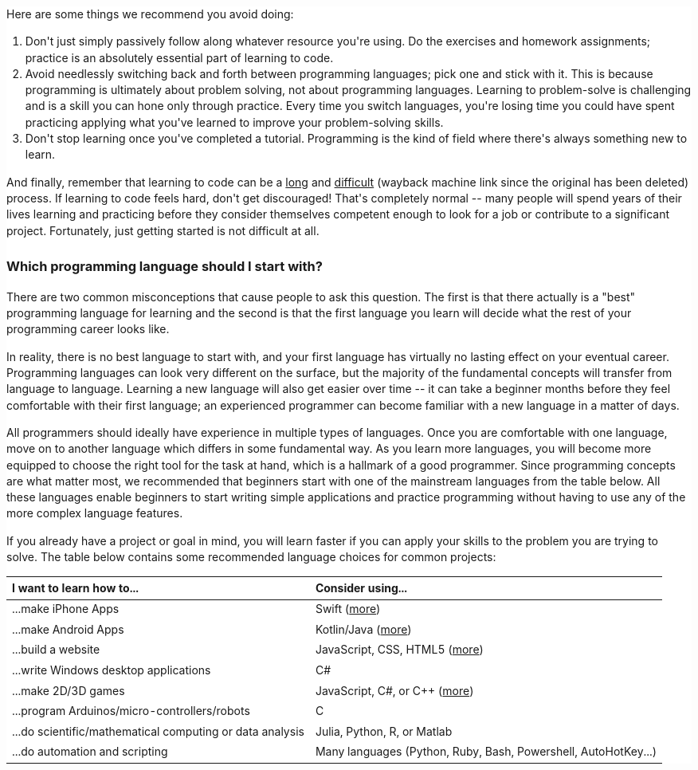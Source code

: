 Here are some things we recommend you avoid doing:

1. Don't just simply passively follow along whatever resource you're using. Do the exercises and homework assignments; practice is an absolutely essential part of learning to code.
2. Avoid needlessly switching back and forth between programming languages; pick one and stick with it. This is because programming is ultimately about problem solving, not about programming languages. Learning to problem-solve is challenging and is a skill you can hone only through practice. Every time you switch languages, you're losing time you could have spent practicing applying what you've learned to improve your problem-solving skills.
3. Don't stop learning once you've completed a tutorial. Programming is the kind of field where there's always something new to learn.

And finally, remember that learning to code can be a [long](http://norvig.com/21-days.html) and [difficult](https://web.archive.org/web/20220212113716/https://www.thinkful.com/blog/why-learning-to-code-is-so-damn-hard/) (wayback machine link since the original has been deleted) process. If learning to code feels hard, don't get discouraged! That's completely normal -- many people will spend years of their lives learning and practicing before they consider themselves competent enough to look for a job or contribute to a significant project. Fortunately, just getting started is not difficult at all.

### Which programming language should I start with?

There are two common misconceptions that cause people to ask this question. The first is that there actually is a "best" programming language for learning and the second is that the first language you learn will decide what the rest of your programming career looks like.

In reality, there is no best language to start with, and your first language has virtually no lasting effect on your eventual career. Programming languages can look very different on the surface, but the majority of the fundamental concepts will transfer from language to language. Learning a new language will also get easier over time -- it can take a beginner months before they feel comfortable with their first language; an experienced programmer can become familiar with a new language in a matter of days.

All programmers should ideally have experience in multiple types of languages. Once you are comfortable with one language, move on to another language which differs in some fundamental way. As you learn more languages, you will become more equipped to choose the right tool for the task at hand, which is a hallmark of a good programmer. Since programming concepts are what matter most, we recommended that beginners start with one of the mainstream languages from the table below. All these languages enable beginners to start writing simple applications and practice programming without having to use any of the more complex language features.

If you already have a project or goal in mind, you will learn faster if you can apply your skills to the problem you are trying to solve. The table below contains some recommended language choices for common projects:

|I want to learn how to...|Consider using...|
|:--|:--|
|...make iPhone Apps|Swift ([more](https://www.reddit.com/r/learnprogramming/wiki/faq#wiki_how_do_i_get_starting_making_mobile_apps.2Fandroid_apps.2Fios_apps.2Fwindows_phone_apps.3F))|
|...make Android Apps|Kotlin/Java ([more](https://www.reddit.com/r/learnprogramming/wiki/faq#wiki_how_do_i_get_starting_making_mobile_apps.2Fandroid_apps.2Fios_apps.2Fwindows_phone_apps.3F))|
|...build a website|JavaScript, CSS, HTML5 ([more](https://www.reddit.com/r/learnprogramming/wiki/faq#wiki_how_do_i_get_started_making_websites.2Fmaking_webapps.2Fdoing_web_development.3F))|
|...write Windows desktop applications|C#|
|...make 2D/3D games|JavaScript, C#, or C++ ([more](https://www.reddit.com/r/learnprogramming/wiki/faq#wiki_how_can_i_get_started_making_video_games.3F))|
|...program Arduinos/micro-controllers/robots|C|
|...do scientific/mathematical computing or data analysis|Julia, Python, R, or Matlab|
|...do automation and scripting|Many languages (Python, Ruby, Bash, Powershell, AutoHotKey...)|
